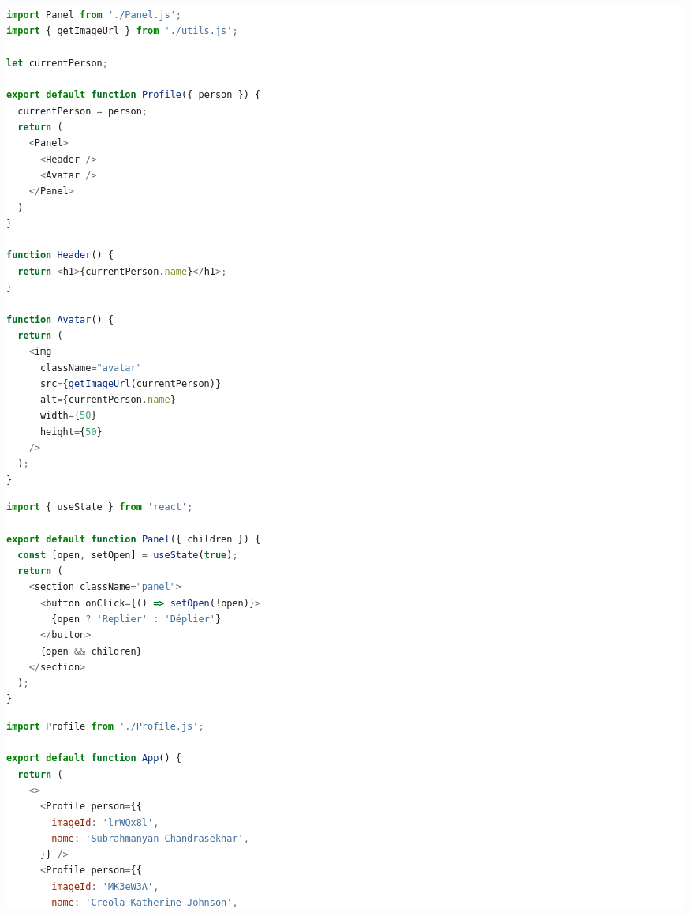</Hint>

<Sandpack>

```js Profile.js
import Panel from './Panel.js';
import { getImageUrl } from './utils.js';

let currentPerson;

export default function Profile({ person }) {
  currentPerson = person;
  return (
    <Panel>
      <Header />
      <Avatar />
    </Panel>
  )
}

function Header() {
  return <h1>{currentPerson.name}</h1>;
}

function Avatar() {
  return (
    <img
      className="avatar"
      src={getImageUrl(currentPerson)}
      alt={currentPerson.name}
      width={50}
      height={50}
    />
  );
}
```

```js Panel.js hidden
import { useState } from 'react';

export default function Panel({ children }) {
  const [open, setOpen] = useState(true);
  return (
    <section className="panel">
      <button onClick={() => setOpen(!open)}>
        {open ? 'Replier' : 'Déplier'}
      </button>
      {open && children}
    </section>
  );
}
```

```js App.js
import Profile from './Profile.js';

export default function App() {
  return (
    <>
      <Profile person={{
        imageId: 'lrWQx8l',
        name: 'Subrahmanyan Chandrasekhar',
      }} />
      <Profile person={{
        imageId: 'MK3eW3A',
        name: 'Creola Katherine Johnson',
```
